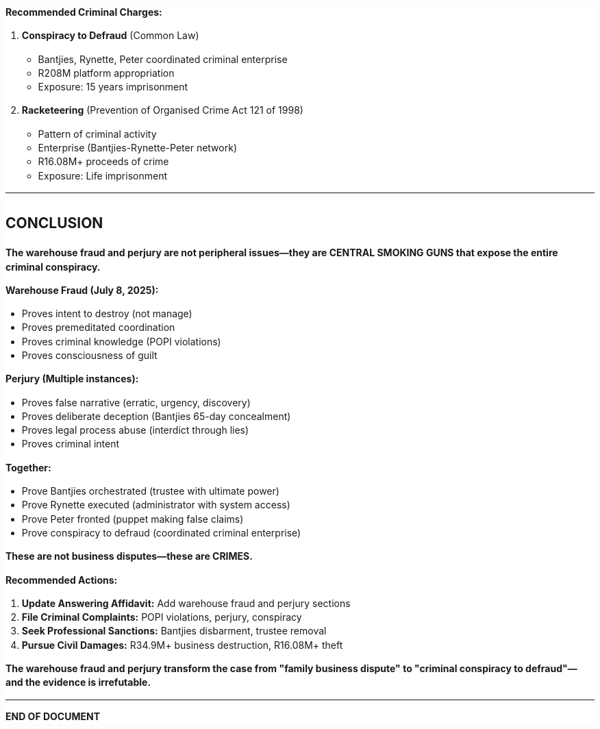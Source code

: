 **Recommended Criminal Charges:**

1. **Conspiracy to Defraud** (Common Law)
   - Bantjies, Rynette, Peter coordinated criminal enterprise
   - R208M platform appropriation
   - Exposure: 15 years imprisonment

2. **Racketeering** (Prevention of Organised Crime Act 121 of 1998)
   - Pattern of criminal activity
   - Enterprise (Bantjies-Rynette-Peter network)
   - R16.08M+ proceeds of crime
   - Exposure: Life imprisonment

---

## CONCLUSION

**The warehouse fraud and perjury are not peripheral issues—they are CENTRAL SMOKING GUNS that expose the entire criminal conspiracy.**

**Warehouse Fraud (July 8, 2025):**
- Proves intent to destroy (not manage)
- Proves premeditated coordination
- Proves criminal knowledge (POPI violations)
- Proves consciousness of guilt

**Perjury (Multiple instances):**
- Proves false narrative (erratic, urgency, discovery)
- Proves deliberate deception (Bantjies 65-day concealment)
- Proves legal process abuse (interdict through lies)
- Proves criminal intent

**Together:**
- Prove Bantjies orchestrated (trustee with ultimate power)
- Prove Rynette executed (administrator with system access)
- Prove Peter fronted (puppet making false claims)
- Prove conspiracy to defraud (coordinated criminal enterprise)

**These are not business disputes—these are CRIMES.**

**Recommended Actions:**

1. **Update Answering Affidavit:** Add warehouse fraud and perjury sections
2. **File Criminal Complaints:** POPI violations, perjury, conspiracy
3. **Seek Professional Sanctions:** Bantjies disbarment, trustee removal
4. **Pursue Civil Damages:** R34.9M+ business destruction, R16.08M+ theft

**The warehouse fraud and perjury transform the case from "family business dispute" to "criminal conspiracy to defraud"—and the evidence is irrefutable.**

---

**END OF DOCUMENT**
